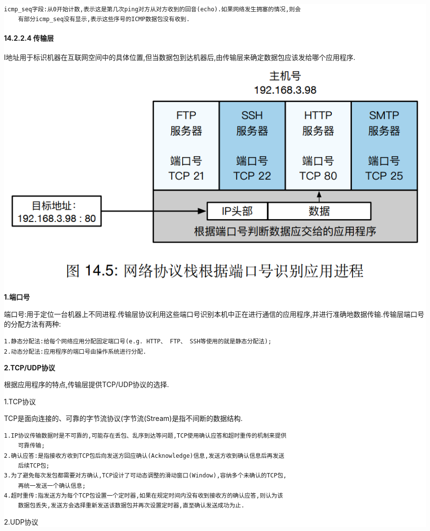	icmp_seq字段:从0开始计数,表示这是第几次ping对方从对方收到的回音(echo).如果网络发生拥塞的情况,则会
		有部分icmp_seq没有显示,表示这些序号的ICMP数据包没有收到.

#### 14.2.2.4 传输层

I地址用于标识机器在互联网空间中的具体位置,但当数据包到达机器后,由传输层来确定数据包应该发给哪个应用程序.

![](images/network_transaction_layer.png)

**1.端口号**

端口号:用于定位一台机器上不同进程.传输层协议利用这些端口号识别本机中正在进行通信的应用程序,并进行准确地数据传输.传输层端口号的分配方法有两种:

	1.静态分配法:给每个网络应用分配固定端口号(e.g. HTTP、 FTP、 SSH等使用的就是静态分配法);
	2.动态分配法:应用程序的端口号由操作系统进行分配.

**2.TCP/UDP协议**

根据应用程序的特点,传输层提供TCP/UDP协议的选择.

1.TCP协议

TCP是面向连接的、可靠的字节流协议(字节流(Stream)是指不间断的数据结构.

	1.IP协议传输数据时是不可靠的,可能存在丢包、乱序到达等问题,TCP使用确认应答和超时重传的机制来提供
		可靠传输;
	2.确认应答:是指接收方收到TCP包后向发送方回应确认(Acknowledge)信息,发送方收到确认信息后再发送
		后续TCP包;
	3.为了避免每次发包都需要对方确认,TCP设计了可动态调整的滑动窗口(Window),容纳多个未确认的TCP包,
		再统一发送一个确认信息;
	4.超时重传:指发送方为每个TCP包设置一个定时器,如果在规定时间内没有收到接收方的确认应答,则认为该
		数据包丢失,发送方会选择重新发送该数据包并再次设置定时器,直至确认发送成功为止.

2.UDP协议
